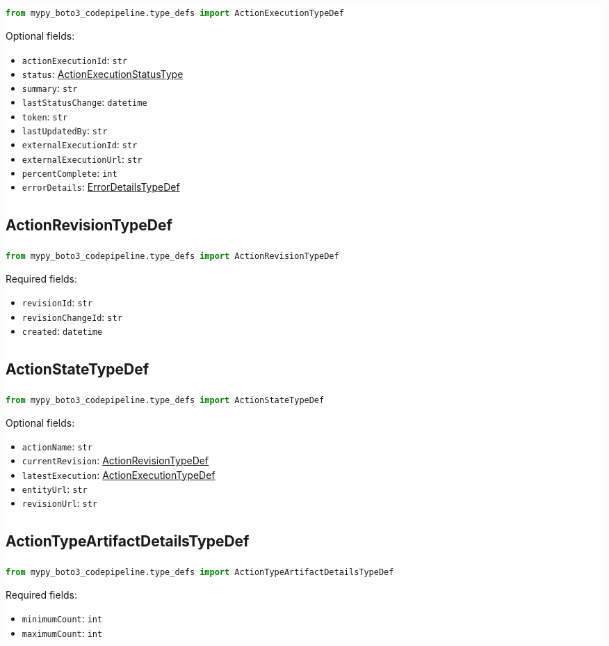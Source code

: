 ```python
from mypy_boto3_codepipeline.type_defs import ActionExecutionTypeDef
```

Optional fields:

- `actionExecutionId`: `str`
- `status`:
  [ActionExecutionStatusType](./literals.md#actionexecutionstatustype)
- `summary`: `str`
- `lastStatusChange`: `datetime`
- `token`: `str`
- `lastUpdatedBy`: `str`
- `externalExecutionId`: `str`
- `externalExecutionUrl`: `str`
- `percentComplete`: `int`
- `errorDetails`: [ErrorDetailsTypeDef](./type_defs.md#errordetailstypedef)

## ActionRevisionTypeDef

```python
from mypy_boto3_codepipeline.type_defs import ActionRevisionTypeDef
```

Required fields:

- `revisionId`: `str`
- `revisionChangeId`: `str`
- `created`: `datetime`

## ActionStateTypeDef

```python
from mypy_boto3_codepipeline.type_defs import ActionStateTypeDef
```

Optional fields:

- `actionName`: `str`
- `currentRevision`:
  [ActionRevisionTypeDef](./type_defs.md#actionrevisiontypedef)
- `latestExecution`:
  [ActionExecutionTypeDef](./type_defs.md#actionexecutiontypedef)
- `entityUrl`: `str`
- `revisionUrl`: `str`

## ActionTypeArtifactDetailsTypeDef

```python
from mypy_boto3_codepipeline.type_defs import ActionTypeArtifactDetailsTypeDef
```

Required fields:

- `minimumCount`: `int`
- `maximumCount`: `int`
